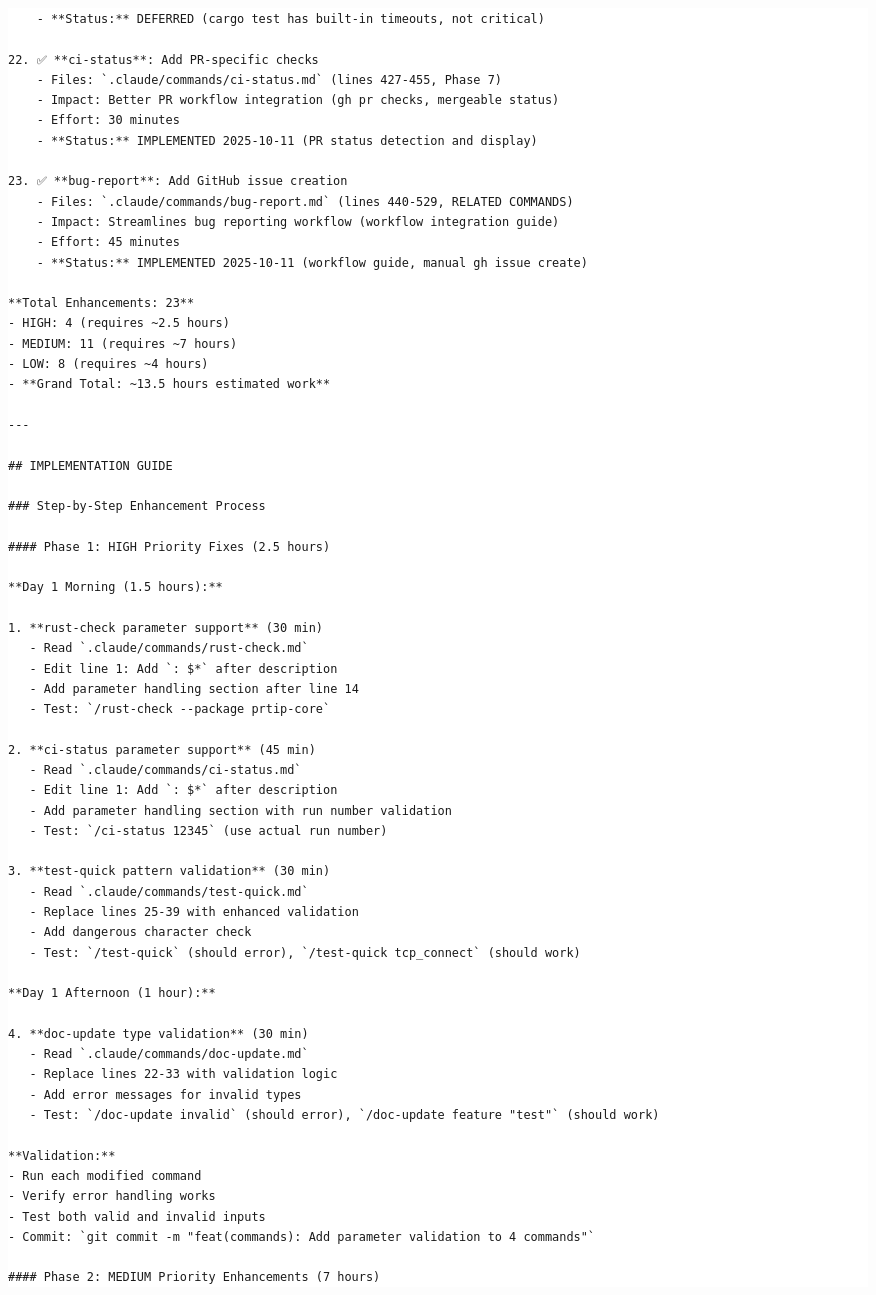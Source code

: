 ```
    - **Status:** DEFERRED (cargo test has built-in timeouts, not critical)

22. ✅ **ci-status**: Add PR-specific checks
    - Files: `.claude/commands/ci-status.md` (lines 427-455, Phase 7)
    - Impact: Better PR workflow integration (gh pr checks, mergeable status)
    - Effort: 30 minutes
    - **Status:** IMPLEMENTED 2025-10-11 (PR status detection and display)

23. ✅ **bug-report**: Add GitHub issue creation
    - Files: `.claude/commands/bug-report.md` (lines 440-529, RELATED COMMANDS)
    - Impact: Streamlines bug reporting workflow (workflow integration guide)
    - Effort: 45 minutes
    - **Status:** IMPLEMENTED 2025-10-11 (workflow guide, manual gh issue create)

**Total Enhancements: 23**
- HIGH: 4 (requires ~2.5 hours)
- MEDIUM: 11 (requires ~7 hours)
- LOW: 8 (requires ~4 hours)
- **Grand Total: ~13.5 hours estimated work**

---

## IMPLEMENTATION GUIDE

### Step-by-Step Enhancement Process

#### Phase 1: HIGH Priority Fixes (2.5 hours)

**Day 1 Morning (1.5 hours):**

1. **rust-check parameter support** (30 min)
   - Read `.claude/commands/rust-check.md`
   - Edit line 1: Add `: $*` after description
   - Add parameter handling section after line 14
   - Test: `/rust-check --package prtip-core`

2. **ci-status parameter support** (45 min)
   - Read `.claude/commands/ci-status.md`
   - Edit line 1: Add `: $*` after description
   - Add parameter handling section with run number validation
   - Test: `/ci-status 12345` (use actual run number)

3. **test-quick pattern validation** (30 min)
   - Read `.claude/commands/test-quick.md`
   - Replace lines 25-39 with enhanced validation
   - Add dangerous character check
   - Test: `/test-quick` (should error), `/test-quick tcp_connect` (should work)

**Day 1 Afternoon (1 hour):**

4. **doc-update type validation** (30 min)
   - Read `.claude/commands/doc-update.md`
   - Replace lines 22-33 with validation logic
   - Add error messages for invalid types
   - Test: `/doc-update invalid` (should error), `/doc-update feature "test"` (should work)

**Validation:**
- Run each modified command
- Verify error handling works
- Test both valid and invalid inputs
- Commit: `git commit -m "feat(commands): Add parameter validation to 4 commands"`

#### Phase 2: MEDIUM Priority Enhancements (7 hours)
```